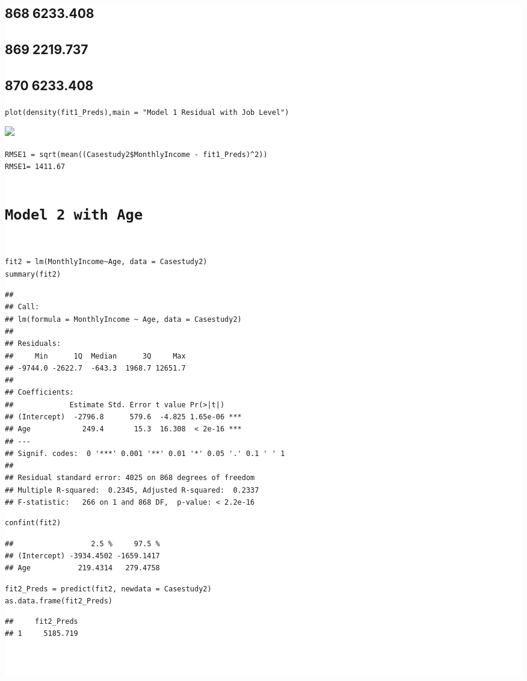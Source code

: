 ## 868   6233.408
## 869   2219.737
## 870   6233.408</code></pre>
<pre class="r"><code>plot(density(fit1_Preds),main = &quot;Model 1 Residual with Job Level&quot;)</code></pre>
<p><img src="Case_Study2_files/figure-html/unnamed-chunk-5-4.png" width="672" /></p>
<pre class="r"><code>RMSE1 = sqrt(mean((Casestudy2$MonthlyIncome - fit1_Preds)^2))
RMSE1= 1411.67

# Model 2 with Age
fit2 = lm(MonthlyIncome~Age, data = Casestudy2)
summary(fit2)</code></pre>
<pre><code>## 
## Call:
## lm(formula = MonthlyIncome ~ Age, data = Casestudy2)
## 
## Residuals:
##     Min      1Q  Median      3Q     Max 
## -9744.0 -2622.7  -643.3  1968.7 12651.7 
## 
## Coefficients:
##             Estimate Std. Error t value Pr(&gt;|t|)    
## (Intercept)  -2796.8      579.6  -4.825 1.65e-06 ***
## Age            249.4       15.3  16.308  &lt; 2e-16 ***
## ---
## Signif. codes:  0 &#39;***&#39; 0.001 &#39;**&#39; 0.01 &#39;*&#39; 0.05 &#39;.&#39; 0.1 &#39; &#39; 1
## 
## Residual standard error: 4025 on 868 degrees of freedom
## Multiple R-squared:  0.2345, Adjusted R-squared:  0.2337 
## F-statistic:   266 on 1 and 868 DF,  p-value: &lt; 2.2e-16</code></pre>
<pre class="r"><code>confint(fit2)</code></pre>
<pre><code>##                  2.5 %     97.5 %
## (Intercept) -3934.4502 -1659.1417
## Age           219.4314   279.4758</code></pre>
<pre class="r"><code>fit2_Preds = predict(fit2, newdata = Casestudy2)
as.data.frame(fit2_Preds)</code></pre>
<pre><code>##     fit2_Preds
## 1     5185.719